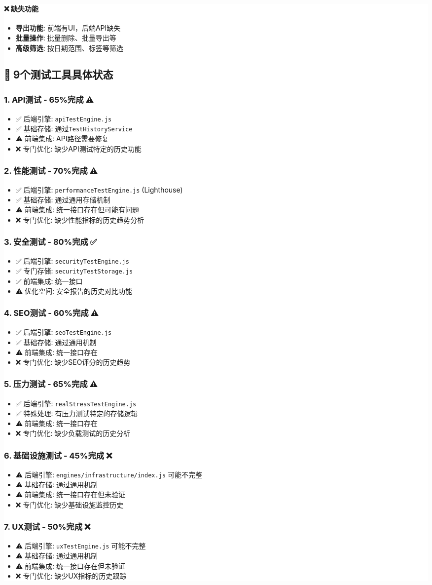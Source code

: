 #### ❌ **缺失功能**
- **导出功能**: 前端有UI，后端API缺失
- **批量操作**: 批量删除、批量导出等
- **高级筛选**: 按日期范围、标签等筛选

## 🔧 9个测试工具具体状态

### 1. **API测试** - 65%完成 ⚠️
- ✅ 后端引擎: `apiTestEngine.js`
- ✅ 基础存储: 通过`TestHistoryService`
- ⚠️ 前端集成: API路径需要修复
- ❌ 专门优化: 缺少API测试特定的历史功能

### 2. **性能测试** - 70%完成 ⚠️
- ✅ 后端引擎: `performanceTestEngine.js` (Lighthouse)
- ✅ 基础存储: 通过通用存储机制
- ⚠️ 前端集成: 统一接口存在但可能有问题
- ❌ 专门优化: 缺少性能指标的历史趋势分析

### 3. **安全测试** - 80%完成 ✅
- ✅ 后端引擎: `securityTestEngine.js`
- ✅ 专门存储: `securityTestStorage.js`
- ✅ 前端集成: 统一接口
- ⚠️ 优化空间: 安全报告的历史对比功能

### 4. **SEO测试** - 60%完成 ⚠️
- ✅ 后端引擎: `seoTestEngine.js`
- ✅ 基础存储: 通过通用机制
- ⚠️ 前端集成: 统一接口存在
- ❌ 专门优化: 缺少SEO评分的历史趋势

### 5. **压力测试** - 65%完成 ⚠️
- ✅ 后端引擎: `realStressTestEngine.js`
- ✅ 特殊处理: 有压力测试特定的存储逻辑
- ⚠️ 前端集成: 统一接口存在
- ❌ 专门优化: 缺少负载测试的历史分析

### 6. **基础设施测试** - 45%完成 ❌
- ⚠️ 后端引擎: `engines/infrastructure/index.js` 可能不完整
- ⚠️ 基础存储: 通过通用机制
- ⚠️ 前端集成: 统一接口存在但未验证
- ❌ 专门优化: 缺少基础设施监控历史

### 7. **UX测试** - 50%完成 ❌
- ⚠️ 后端引擎: `uxTestEngine.js` 可能不完整
- ⚠️ 基础存储: 通过通用机制
- ⚠️ 前端集成: 统一接口存在但未验证
- ❌ 专门优化: 缺少UX指标的历史跟踪
